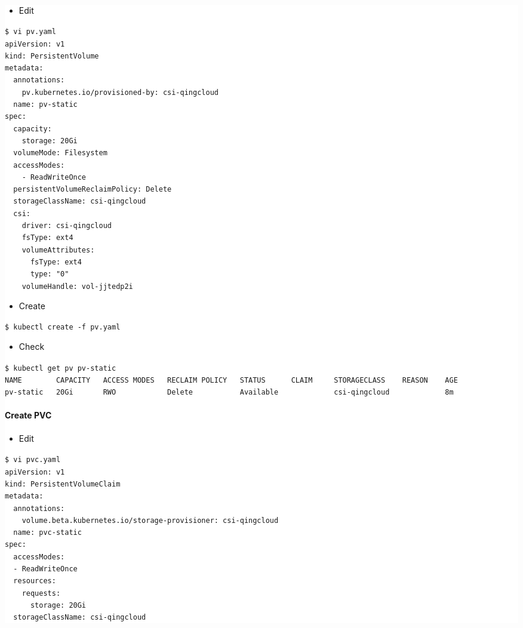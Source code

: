 - Edit
```console
$ vi pv.yaml
apiVersion: v1
kind: PersistentVolume
metadata:
  annotations:
    pv.kubernetes.io/provisioned-by: csi-qingcloud
  name: pv-static
spec:
  capacity:
    storage: 20Gi
  volumeMode: Filesystem
  accessModes:
    - ReadWriteOnce
  persistentVolumeReclaimPolicy: Delete
  storageClassName: csi-qingcloud
  csi:
    driver: csi-qingcloud
    fsType: ext4
    volumeAttributes:
      fsType: ext4
      type: "0"
    volumeHandle: vol-jjtedp2i
```

- Create
```console
$ kubectl create -f pv.yaml
```

- Check
```console
$ kubectl get pv pv-static
NAME        CAPACITY   ACCESS MODES   RECLAIM POLICY   STATUS      CLAIM     STORAGECLASS    REASON    AGE
pv-static   20Gi       RWO            Delete           Available             csi-qingcloud             8m
```

#### Create PVC

- Edit

```console
$ vi pvc.yaml
apiVersion: v1
kind: PersistentVolumeClaim
metadata:
  annotations:
    volume.beta.kubernetes.io/storage-provisioner: csi-qingcloud
  name: pvc-static
spec:
  accessModes:
  - ReadWriteOnce
  resources:
    requests:
      storage: 20Gi
  storageClassName: csi-qingcloud
```
